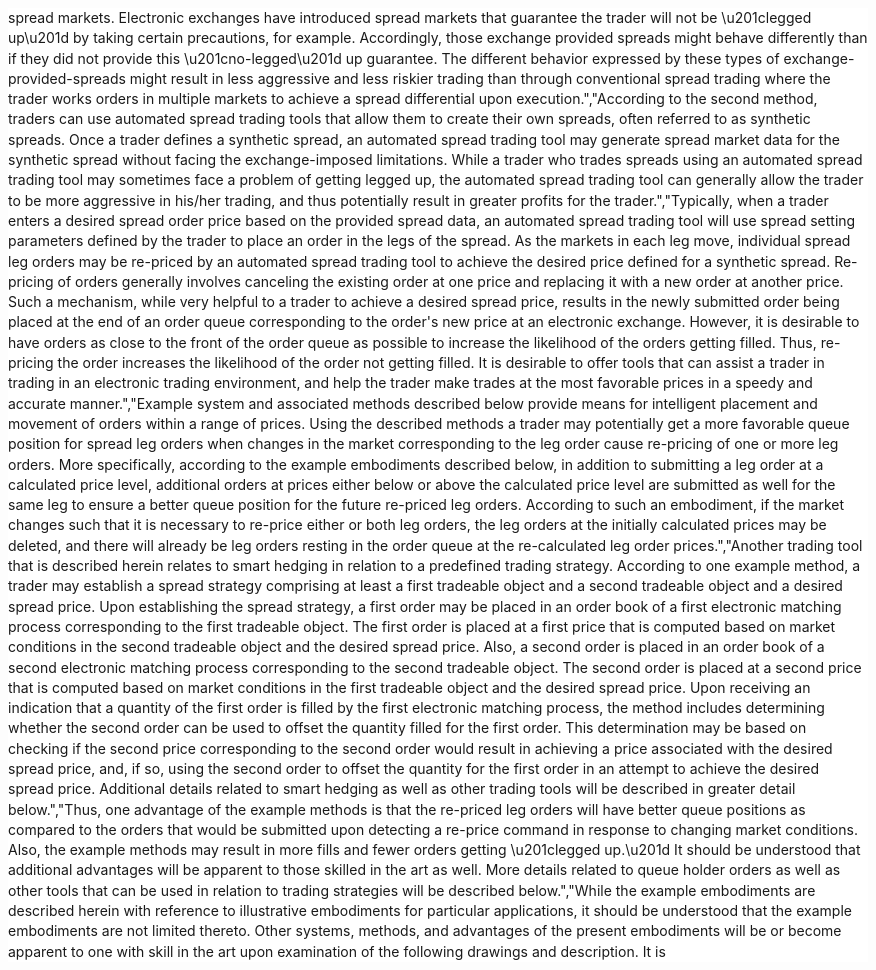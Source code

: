 spread markets. Electronic exchanges have introduced spread markets that guarantee the trader will not be \u201clegged up\u201d by taking certain precautions, for example. Accordingly, those exchange provided spreads might behave differently than if they did not provide this \u201cno-legged\u201d up guarantee. The different behavior expressed by these types of exchange-provided-spreads might result in less aggressive and less riskier trading than through conventional spread trading where the trader works orders in multiple markets to achieve a spread differential upon execution.","According to the second method, traders can use automated spread trading tools that allow them to create their own spreads, often referred to as synthetic spreads. Once a trader defines a synthetic spread, an automated spread trading tool may generate spread market data for the synthetic spread without facing the exchange-imposed limitations. While a trader who trades spreads using an automated spread trading tool may sometimes face a problem of getting legged up, the automated spread trading tool can generally allow the trader to be more aggressive in his\/her trading, and thus potentially result in greater profits for the trader.","Typically, when a trader enters a desired spread order price based on the provided spread data, an automated spread trading tool will use spread setting parameters defined by the trader to place an order in the legs of the spread. As the markets in each leg move, individual spread leg orders may be re-priced by an automated spread trading tool to achieve the desired price defined for a synthetic spread. Re-pricing of orders generally involves canceling the existing order at one price and replacing it with a new order at another price. Such a mechanism, while very helpful to a trader to achieve a desired spread price, results in the newly submitted order being placed at the end of an order queue corresponding to the order's new price at an electronic exchange. However, it is desirable to have orders as close to the front of the order queue as possible to increase the likelihood of the orders getting filled. Thus, re-pricing the order increases the likelihood of the order not getting filled. It is desirable to offer tools that can assist a trader in trading in an electronic trading environment, and help the trader make trades at the most favorable prices in a speedy and accurate manner.","Example system and associated methods described below provide means for intelligent placement and movement of orders within a range of prices. Using the described methods a trader may potentially get a more favorable queue position for spread leg orders when changes in the market corresponding to the leg order cause re-pricing of one or more leg orders. More specifically, according to the example embodiments described below, in addition to submitting a leg order at a calculated price level, additional orders at prices either below or above the calculated price level are submitted as well for the same leg to ensure a better queue position for the future re-priced leg orders. According to such an embodiment, if the market changes such that it is necessary to re-price either or both leg orders, the leg orders at the initially calculated prices may be deleted, and there will already be leg orders resting in the order queue at the re-calculated leg order prices.","Another trading tool that is described herein relates to smart hedging in relation to a predefined trading strategy. According to one example method, a trader may establish a spread strategy comprising at least a first tradeable object and a second tradeable object and a desired spread price. Upon establishing the spread strategy, a first order may be placed in an order book of a first electronic matching process corresponding to the first tradeable object. The first order is placed at a first price that is computed based on market conditions in the second tradeable object and the desired spread price. Also, a second order is placed in an order book of a second electronic matching process corresponding to the second tradeable object. The second order is placed at a second price that is computed based on market conditions in the first tradeable object and the desired spread price. Upon receiving an indication that a quantity of the first order is filled by the first electronic matching process, the method includes determining whether the second order can be used to offset the quantity filled for the first order. This determination may be based on checking if the second price corresponding to the second order would result in achieving a price associated with the desired spread price, and, if so, using the second order to offset the quantity for the first order in an attempt to achieve the desired spread price. Additional details related to smart hedging as well as other trading tools will be described in greater detail below.","Thus, one advantage of the example methods is that the re-priced leg orders will have better queue positions as compared to the orders that would be submitted upon detecting a re-price command in response to changing market conditions. Also, the example methods may result in more fills and fewer orders getting \u201clegged up.\u201d It should be understood that additional advantages will be apparent to those skilled in the art as well. More details related to queue holder orders as well as other tools that can be used in relation to trading strategies will be described below.","While the example embodiments are described herein with reference to illustrative embodiments for particular applications, it should be understood that the example embodiments are not limited thereto. Other systems, methods, and advantages of the present embodiments will be or become apparent to one with skill in the art upon examination of the following drawings and description. It is